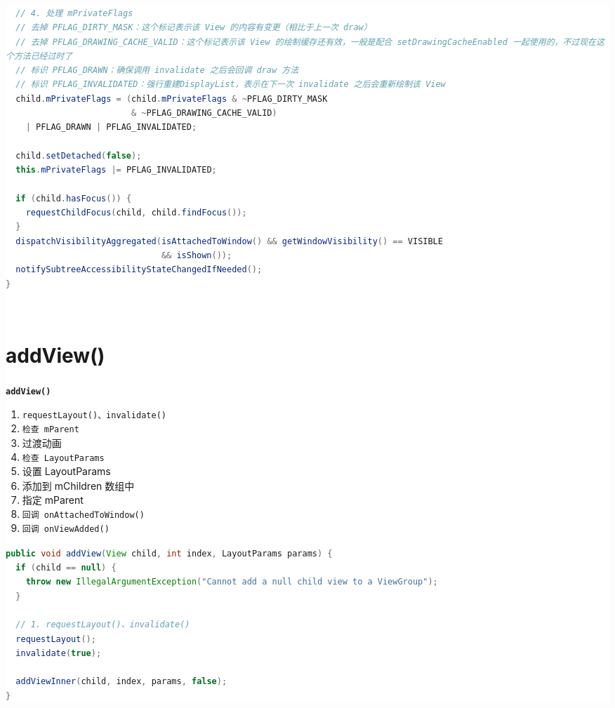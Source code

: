 ```java
  // 4. 处理 mPrivateFlags
  // 去掉 PFLAG_DIRTY_MASK：这个标记表示该 View 的内容有变更（相比于上一次 draw）
  // 去掉 PFLAG_DRAWING_CACHE_VALID：这个标记表示该 View 的绘制缓存还有效，一般是配合 setDrawingCacheEnabled 一起使用的，不过现在这个方法已经过时了
  // 标识 PFLAG_DRAWN：确保调用 invalidate 之后会回调 draw 方法
  // 标识 PFLAG_INVALIDATED：强行重建DisplayList，表示在下一次 invalidate 之后会重新绘制该 View
  child.mPrivateFlags = (child.mPrivateFlags & ~PFLAG_DIRTY_MASK
                         & ~PFLAG_DRAWING_CACHE_VALID)
    | PFLAG_DRAWN | PFLAG_INVALIDATED;
  
  child.setDetached(false);
  this.mPrivateFlags |= PFLAG_INVALIDATED;

  if (child.hasFocus()) {
    requestChildFocus(child, child.findFocus());
  }
  dispatchVisibilityAggregated(isAttachedToWindow() && getWindowVisibility() == VISIBLE
                               && isShown());
  notifySubtreeAccessibilityStateChangedIfNeeded();
}
```

<br/>

# addView()

**`addView()`**

1. `requestLayout()、invalidate()`
2. `检查 mParent`
3. 过渡动画
4. `检查 LayoutParams`
5. 设置 LayoutParams
6. 添加到 mChildren 数组中
7. 指定 mParent
8. `回调 onAttachedToWindow()`
9. `回调 onViewAdded()`

```java
public void addView(View child, int index, LayoutParams params) {
  if (child == null) {
    throw new IllegalArgumentException("Cannot add a null child view to a ViewGroup");
  }

  // 1. requestLayout()、invalidate()
  requestLayout();
  invalidate(true);
  
  addViewInner(child, index, params, false);
}
```
